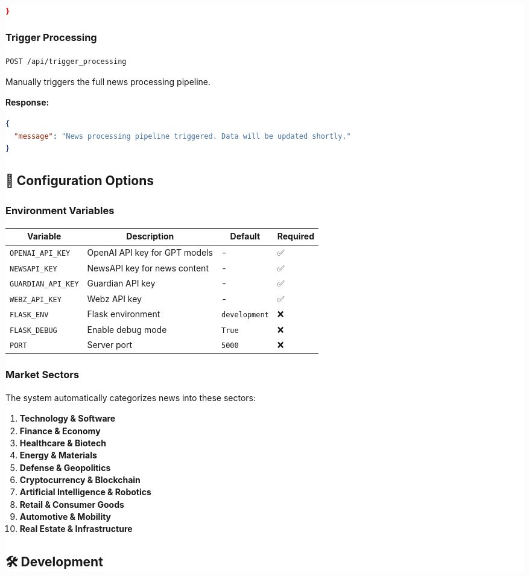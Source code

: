 ```json
}
```

### Trigger Processing
```
POST /api/trigger_processing
```
Manually triggers the full news processing pipeline.

**Response:**
```json
{
  "message": "News processing pipeline triggered. Data will be updated shortly."
}
```

## 🔧 Configuration Options

### Environment Variables

| Variable | Description | Default | Required |
|----------|-------------|---------|----------|
| `OPENAI_API_KEY` | OpenAI API key for GPT models | - | ✅ |
| `NEWSAPI_KEY` | NewsAPI key for news content | - | ✅ |
| `GUARDIAN_API_KEY` | Guardian API key | - | ✅ |
| `WEBZ_API_KEY` | Webz API key | - | ✅ |
| `FLASK_ENV` | Flask environment | `development` | ❌ |
| `FLASK_DEBUG` | Enable debug mode | `True` | ❌ |
| `PORT` | Server port | `5000` | ❌ |

### Market Sectors

The system automatically categorizes news into these sectors:

1. **Technology & Software**
2. **Finance & Economy**
3. **Healthcare & Biotech**
4. **Energy & Materials**
5. **Defense & Geopolitics**
6. **Cryptocurrency & Blockchain**
7. **Artificial Intelligence & Robotics**
8. **Retail & Consumer Goods**
9. **Automotive & Mobility**
10. **Real Estate & Infrastructure**

## 🛠️ Development
